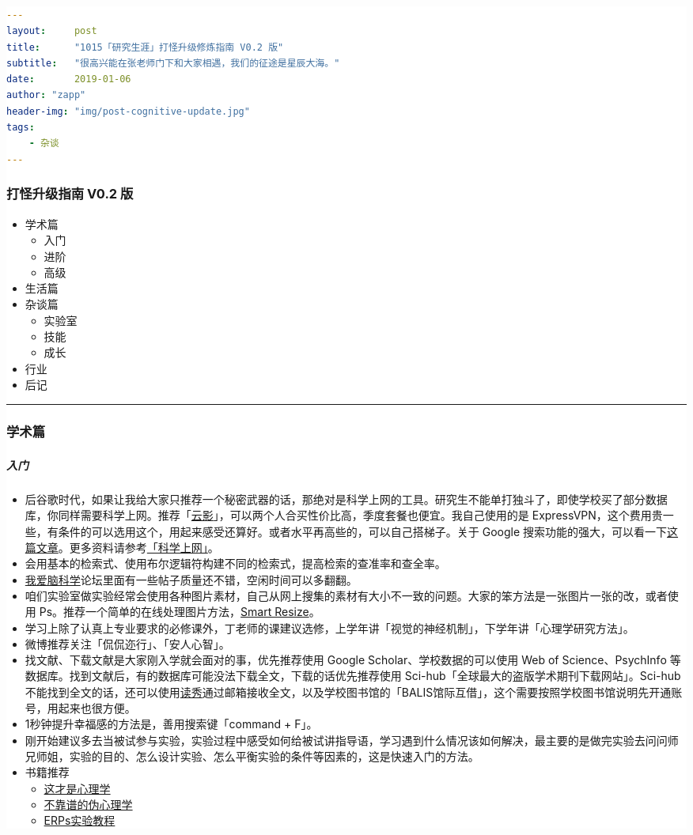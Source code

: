 ```yaml
---
layout:     post
title:      "1015「研究生涯」打怪升级修炼指南 V0.2 版"
subtitle:   "很高兴能在张老师门下和大家相遇，我们的征途是星辰大海。"
date:       2019-01-06
author: "zapp"
header-img: "img/post-cognitive-update.jpg"
tags:
    - 杂谈
---
```


### 打怪升级指南 V0.2 版
- 学术篇
    - 入门
    - 进阶
    - 高级
- 生活篇
- 杂谈篇
    - 实验室
    - 技能
    - 成长
- 行业
- 后记

---

### 学术篇
##### 入门

* 后谷歌时代，如果让我给大家只推荐一个秘密武器的话，那绝对是科学上网的工具。研究生不能单打独斗了，即使学校买了部分数据库，你同样需要科学上网。推荐「[云影](https://go.cloudss.me/cart.php?gid=1)」，可以两个人合买性价比高，季度套餐也便宜。我自己使用的是 ExpressVPN，这个费用贵一些，有条件的可以选用这个，用起来感受还算好。或者水平再高些的，可以自己搭梯子。关于 Google 搜索功能的强大，可以看一下[这篇文章](https://mp.weixin.qq.com/s/L_0vAnJtlfL_8rNIIPPAOQ)。更多资料请参考[「科学上网」](https://www.notion.so/ca14b73504a94eff94a3ba522728214a)。
* 会用基本的检索式、使用布尔逻辑符构建不同的检索式，提高检索的查准率和查全率。
* [我爱脑科学](http://52brain.com)论坛里面有一些帖子质量还不错，空闲时间可以多翻翻。
* 咱们实验室做实验经常会使用各种图片素材，自己从网上搜集的素材有大小不一致的问题。大家的笨方法是一张图片一张的改，或者使用 Ps。推荐一个简单的在线处理图片方法，[Smart Resize](http://www.smartresize.com)。
* 学习上除了认真上专业要求的必修课外，丁老师的课建议选修，上学年讲「视觉的神经机制」，下学年讲「心理学研究方法」。
* 微博推荐关注「侃侃迩行」、「安人心智」。
* 找文献、下载文献是大家刚入学就会面对的事，优先推荐使用 Google Scholar、学校数据的可以使用 Web of Science、PsychInfo 等数据库。找到文献后，有的数据库可能没法下载全文，下载的话优先推荐使用 Sci-hub「全球最大的盗版学术期刊下载网站」。Sci-hub 不能找到全文的话，还可以使用[读秀](http://www.duxiu.com)通过邮箱接收全文，以及学校图书馆的「BALIS馆际互借」，这个需要按照学校图书馆说明先开通账号，用起来也很方便。
* 1秒钟提升幸福感的方法是，善用搜索键「command + F」。
* 刚开始建议多去当被试参与实验，实验过程中感受如何给被试讲指导语，学习遇到什么情况该如何解决，最主要的是做完实验去问问师兄师姐，实验的目的、怎么设计实验、怎么平衡实验的条件等因素的，这是快速入门的方法。
* 书籍推荐
    - [这才是心理学](https://book.douban.com/subject/26686251/)
    - [不靠谱的伪心理学](https://book.douban.com/subject/25733589/)
    - [ERPs实验教程](https://book.douban.com/subject/4929220/)
